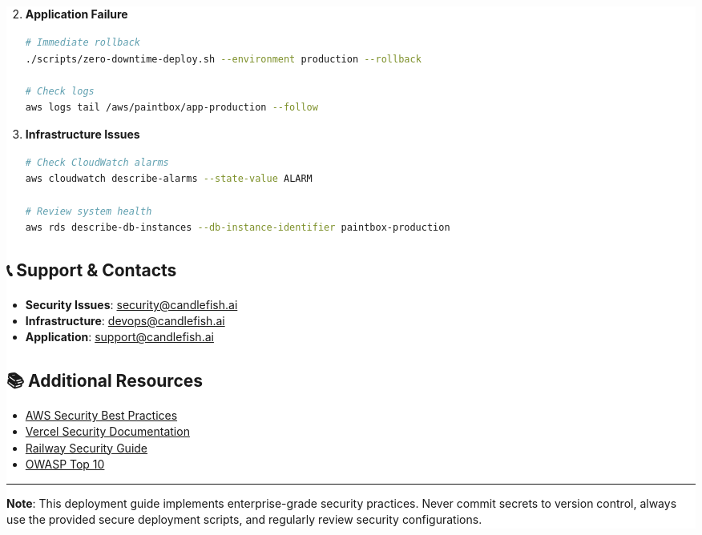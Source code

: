 2. **Application Failure**
   ```bash
   # Immediate rollback
   ./scripts/zero-downtime-deploy.sh --environment production --rollback
   
   # Check logs
   aws logs tail /aws/paintbox/app-production --follow
   ```

3. **Infrastructure Issues**
   ```bash
   # Check CloudWatch alarms
   aws cloudwatch describe-alarms --state-value ALARM
   
   # Review system health
   aws rds describe-db-instances --db-instance-identifier paintbox-production
   ```

## 📞 Support & Contacts

- **Security Issues**: security@candlefish.ai
- **Infrastructure**: devops@candlefish.ai
- **Application**: support@candlefish.ai

## 📚 Additional Resources

- [AWS Security Best Practices](https://aws.amazon.com/security/security-resources/)
- [Vercel Security Documentation](https://vercel.com/docs/security)
- [Railway Security Guide](https://docs.railway.app/reference/security)
- [OWASP Top 10](https://owasp.org/www-project-top-ten/)

---

**Note**: This deployment guide implements enterprise-grade security practices. Never commit secrets to version control, always use the provided secure deployment scripts, and regularly review security configurations.